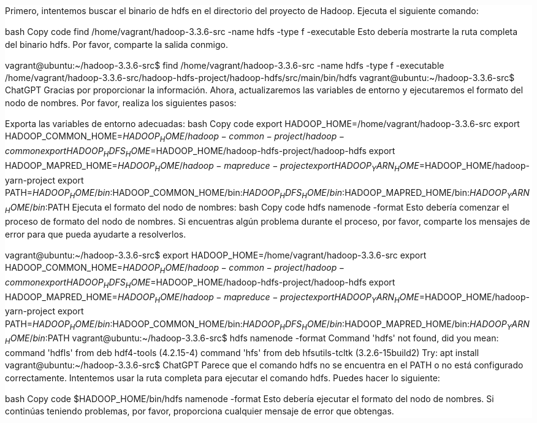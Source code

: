 Primero, intentemos buscar el binario de hdfs en el directorio del proyecto de Hadoop. Ejecuta el siguiente comando:

bash
Copy code
find /home/vagrant/hadoop-3.3.6-src -name hdfs -type f -executable
Esto debería mostrarte la ruta completa del binario hdfs. Por favor, comparte la salida conmigo.

vagrant@ubuntu:~/hadoop-3.3.6-src$ find /home/vagrant/hadoop-3.3.6-src -name hdfs -type f -executable
/home/vagrant/hadoop-3.3.6-src/hadoop-hdfs-project/hadoop-hdfs/src/main/bin/hdfs
vagrant@ubuntu:~/hadoop-3.3.6-src$
ChatGPT
Gracias por proporcionar la información. Ahora, actualizaremos las variables de entorno y ejecutaremos el formato del nodo de nombres. Por favor, realiza los siguientes pasos:

Exporta las variables de entorno adecuadas:
bash
Copy code
export HADOOP_HOME=/home/vagrant/hadoop-3.3.6-src
export HADOOP_COMMON_HOME=$HADOOP_HOME/hadoop-common-project/hadoop-common
export HADOOP_HDFS_HOME=$HADOOP_HOME/hadoop-hdfs-project/hadoop-hdfs
export HADOOP_MAPRED_HOME=$HADOOP_HOME/hadoop-mapreduce-project
export HADOOP_YARN_HOME=$HADOOP_HOME/hadoop-yarn-project
export PATH=$HADOOP_HOME/bin:$HADOOP_COMMON_HOME/bin:$HADOOP_HDFS_HOME/bin:$HADOOP_MAPRED_HOME/bin:$HADOOP_YARN_HOME/bin:$PATH
Ejecuta el formato del nodo de nombres:
bash
Copy code
hdfs namenode -format
Esto debería comenzar el proceso de formato del nodo de nombres. Si encuentras algún problema durante el proceso, por favor, comparte los mensajes de error para que pueda ayudarte a resolverlos.

vagrant@ubuntu:~/hadoop-3.3.6-src$ export HADOOP_HOME=/home/vagrant/hadoop-3.3.6-src
export HADOOP_COMMON_HOME=$HADOOP_HOME/hadoop-common-project/hadoop-common
export HADOOP_HDFS_HOME=$HADOOP_HOME/hadoop-hdfs-project/hadoop-hdfs
export HADOOP_MAPRED_HOME=$HADOOP_HOME/hadoop-mapreduce-project
export HADOOP_YARN_HOME=$HADOOP_HOME/hadoop-yarn-project
export PATH=$HADOOP_HOME/bin:$HADOOP_COMMON_HOME/bin:$HADOOP_HDFS_HOME/bin:$HADOOP_MAPRED_HOME/bin:$HADOOP_YARN_HOME/bin:$PATH
vagrant@ubuntu:~/hadoop-3.3.6-src$ hdfs namenode -format
Command 'hdfs' not found, did you mean:
  command 'hdfls' from deb hdf4-tools (4.2.15-4)
  command 'hfs' from deb hfsutils-tcltk (3.2.6-15build2)
Try: apt install <deb name>
vagrant@ubuntu:~/hadoop-3.3.6-src$
ChatGPT
Parece que el comando hdfs no se encuentra en el PATH o no está configurado correctamente. Intentemos usar la ruta completa para ejecutar el comando hdfs. Puedes hacer lo siguiente:

bash
Copy code
$HADOOP_HOME/bin/hdfs namenode -format
Esto debería ejecutar el formato del nodo de nombres. Si continúas teniendo problemas, por favor, proporciona cualquier mensaje de error que obtengas.
